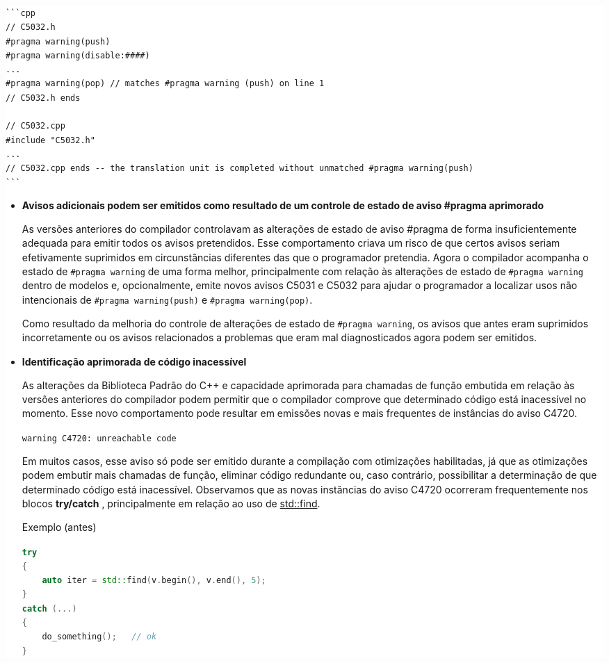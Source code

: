     ```cpp
    // C5032.h
    #pragma warning(push)
    #pragma warning(disable:####)
    ...
    #pragma warning(pop) // matches #pragma warning (push) on line 1
    // C5032.h ends

    // C5032.cpp
    #include "C5032.h"
    ...
    // C5032.cpp ends -- the translation unit is completed without unmatched #pragma warning(push)
    ```

- **Avisos adicionais podem ser emitidos como resultado de um controle de estado de aviso #pragma aprimorado**

   As versões anteriores do compilador controlavam as alterações de estado de aviso #pragma de forma insuficientemente adequada para emitir todos os avisos pretendidos. Esse comportamento criava um risco de que certos avisos seriam efetivamente suprimidos em circunstâncias diferentes das que o programador pretendia. Agora o compilador acompanha o estado de `#pragma warning` de uma forma melhor, principalmente com relação às alterações de estado de `#pragma warning` dentro de modelos e, opcionalmente, emite novos avisos C5031 e C5032 para ajudar o programador a localizar usos não intencionais de `#pragma warning(push)` e `#pragma warning(pop)`.

   Como resultado da melhoria do controle de alterações de estado de `#pragma warning`, os avisos que antes eram suprimidos incorretamente ou os avisos relacionados a problemas que eram mal diagnosticados agora podem ser emitidos.

- **Identificação aprimorada de código inacessível**

   As alterações da Biblioteca Padrão do C++ e capacidade aprimorada para chamadas de função embutida em relação às versões anteriores do compilador podem permitir que o compilador comprove que determinado código está inacessível no momento. Esse novo comportamento pode resultar em emissões novas e mais frequentes de instâncias do aviso C4720.

    ```Output
    warning C4720: unreachable code
    ```

   Em muitos casos, esse aviso só pode ser emitido durante a compilação com otimizações habilitadas, já que as otimizações podem embutir mais chamadas de função, eliminar código redundante ou, caso contrário, possibilitar a determinação de que determinado código está inacessível. Observamos que as novas instâncias do aviso C4720 ocorreram frequentemente nos blocos **try/catch** , principalmente em relação ao uso de [std::find](../standard-library/algorithm-functions.md#find).

   Exemplo (antes)

    ```cpp
    try
    {
        auto iter = std::find(v.begin(), v.end(), 5);
    }
    catch (...)
    {
        do_something();   // ok
    }
    ```
